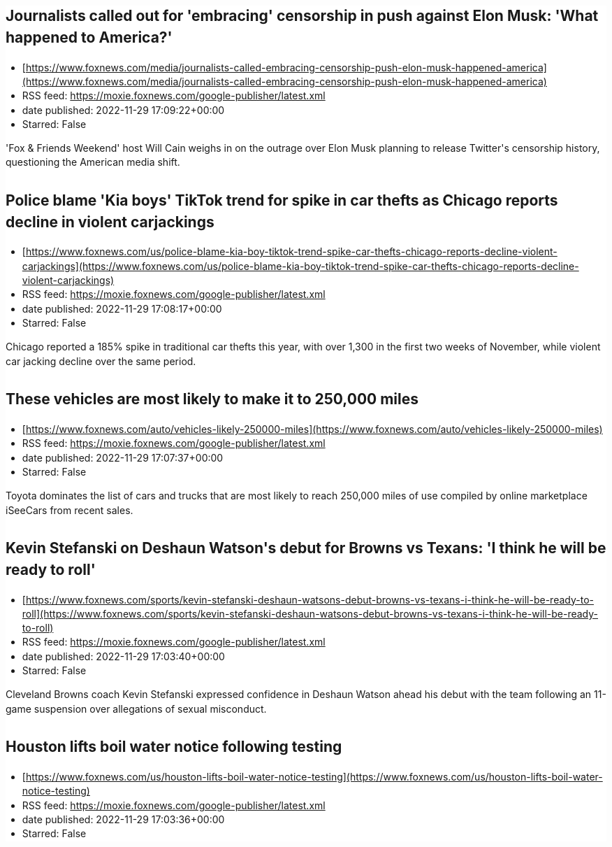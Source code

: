 ## Journalists called out for 'embracing' censorship in push against Elon Musk: 'What happened to America?'
 - [https://www.foxnews.com/media/journalists-called-embracing-censorship-push-elon-musk-happened-america](https://www.foxnews.com/media/journalists-called-embracing-censorship-push-elon-musk-happened-america)
 - RSS feed: https://moxie.foxnews.com/google-publisher/latest.xml
 - date published: 2022-11-29 17:09:22+00:00
 - Starred: False

'Fox & Friends Weekend' host Will Cain weighs in on the outrage over Elon Musk planning to release Twitter's censorship history, questioning the American media shift.

## Police blame 'Kia boys' TikTok trend for spike in car thefts as Chicago reports decline in violent carjackings
 - [https://www.foxnews.com/us/police-blame-kia-boy-tiktok-trend-spike-car-thefts-chicago-reports-decline-violent-carjackings](https://www.foxnews.com/us/police-blame-kia-boy-tiktok-trend-spike-car-thefts-chicago-reports-decline-violent-carjackings)
 - RSS feed: https://moxie.foxnews.com/google-publisher/latest.xml
 - date published: 2022-11-29 17:08:17+00:00
 - Starred: False

Chicago reported a 185% spike in traditional car thefts this year, with over 1,300 in the first two weeks of November, while violent car jacking decline over the same period.

## These vehicles are most likely to make it to 250,000 miles
 - [https://www.foxnews.com/auto/vehicles-likely-250000-miles](https://www.foxnews.com/auto/vehicles-likely-250000-miles)
 - RSS feed: https://moxie.foxnews.com/google-publisher/latest.xml
 - date published: 2022-11-29 17:07:37+00:00
 - Starred: False

Toyota dominates the list of cars and trucks that are most likely to reach 250,000 miles of use compiled by online marketplace iSeeCars from recent sales.

## Kevin Stefanski on Deshaun Watson's debut for Browns vs Texans: 'I think he will be ready to roll'
 - [https://www.foxnews.com/sports/kevin-stefanski-deshaun-watsons-debut-browns-vs-texans-i-think-he-will-be-ready-to-roll](https://www.foxnews.com/sports/kevin-stefanski-deshaun-watsons-debut-browns-vs-texans-i-think-he-will-be-ready-to-roll)
 - RSS feed: https://moxie.foxnews.com/google-publisher/latest.xml
 - date published: 2022-11-29 17:03:40+00:00
 - Starred: False

Cleveland Browns coach Kevin Stefanski expressed confidence in Deshaun Watson ahead his debut with the team following an 11-game suspension over allegations of sexual misconduct.

## Houston lifts boil water notice following testing
 - [https://www.foxnews.com/us/houston-lifts-boil-water-notice-testing](https://www.foxnews.com/us/houston-lifts-boil-water-notice-testing)
 - RSS feed: https://moxie.foxnews.com/google-publisher/latest.xml
 - date published: 2022-11-29 17:03:36+00:00
 - Starred: False
